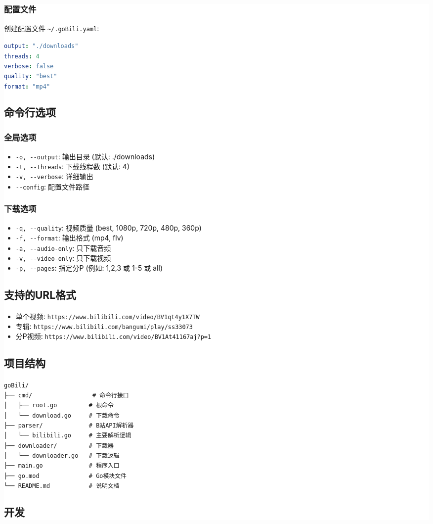 ### 配置文件

创建配置文件 `~/.goBili.yaml`:

```yaml
output: "./downloads"
threads: 4
verbose: false
quality: "best"
format: "mp4"
```

## 命令行选项

### 全局选项

- `-o, --output`: 输出目录 (默认: ./downloads)
- `-t, --threads`: 下载线程数 (默认: 4)
- `-v, --verbose`: 详细输出
- `--config`: 配置文件路径

### 下载选项

- `-q, --quality`: 视频质量 (best, 1080p, 720p, 480p, 360p)
- `-f, --format`: 输出格式 (mp4, flv)
- `-a, --audio-only`: 只下载音频
- `-v, --video-only`: 只下载视频
- `-p, --pages`: 指定分P (例如: 1,2,3 或 1-5 或 all)

## 支持的URL格式

- 单个视频: `https://www.bilibili.com/video/BV1qt4y1X7TW`
- 专辑: `https://www.bilibili.com/bangumi/play/ss33073`
- 分P视频: `https://www.bilibili.com/video/BV1At41167aj?p=1`

## 项目结构

```text
goBili/
├── cmd/                 # 命令行接口
│   ├── root.go         # 根命令
│   └── download.go     # 下载命令
├── parser/             # B站API解析器
│   └── bilibili.go     # 主要解析逻辑
├── downloader/         # 下载器
│   └── downloader.go   # 下载逻辑
├── main.go             # 程序入口
├── go.mod              # Go模块文件
└── README.md           # 说明文档
```

## 开发
